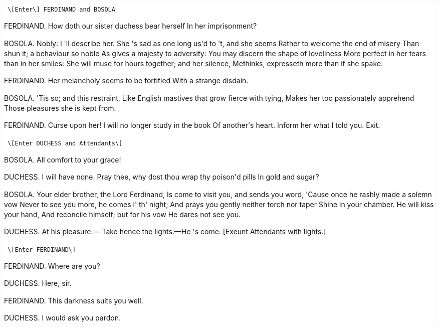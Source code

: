      \[Enter\] FERDINAND and BOSOLA

FERDINAND.  How doth our sister duchess bear herself
In her imprisonment?

BOSOLA.               Nobly:  I 'll describe her.
She 's sad as one long us'd to 't, and she seems
Rather to welcome the end of misery
Than shun it; a behaviour so noble
As gives a majesty to adversity:
You may discern the shape of loveliness
More perfect in her tears than in her smiles:
She will muse for hours together; and her silence,
Methinks, expresseth more than if she spake.

FERDINAND.  Her melancholy seems to be fortified
With a strange disdain.

BOSOLA.                  'Tis so; and this restraint,
Like English mastives that grow fierce with tying,
Makes her too passionately apprehend
Those pleasures she is kept from.

FERDINAND.                         Curse upon her!
I will no longer study in the book
Of another's heart.  Inform her what I told you.
     Exit.

     \[Enter DUCHESS and Attendants\]

BOSOLA.  All comfort to your grace!

DUCHESS.                             I will have none.
Pray thee, why dost thou wrap thy poison'd pills
In gold and sugar?

BOSOLA.  Your elder brother, the Lord Ferdinand,
Is come to visit you, and sends you word,
'Cause once he rashly made a solemn vow
Never to see you more, he comes i' th' night;
And prays you gently neither torch nor taper
Shine in your chamber.  He will kiss your hand,
And reconcile himself; but for his vow
He dares not see you.

DUCHESS.               At his pleasure.—
Take hence the lights.—He 's come.
     \[Exeunt Attendants with lights.\]

     \[Enter FERDINAND\]

FERDINAND.                           Where are you?

DUCHESS.                                             Here, sir.

FERDINAND.  This darkness suits you well.

DUCHESS.                                   I would ask you pardon.
